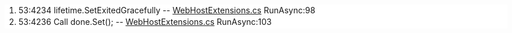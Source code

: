 1. 53:4234 lifetime.SetExitedGracefully  --  [WebHostExtensions.cs](D:\src\aspnetcore\src\Hosting\Hosting\src\WebHostExtensions.cs) RunAsync:98
1. 53:4236 Call done.Set();  --  [WebHostExtensions.cs](D:\src\aspnetcore\src\Hosting\Hosting\src\WebHostExtensions.cs) RunAsync:103
